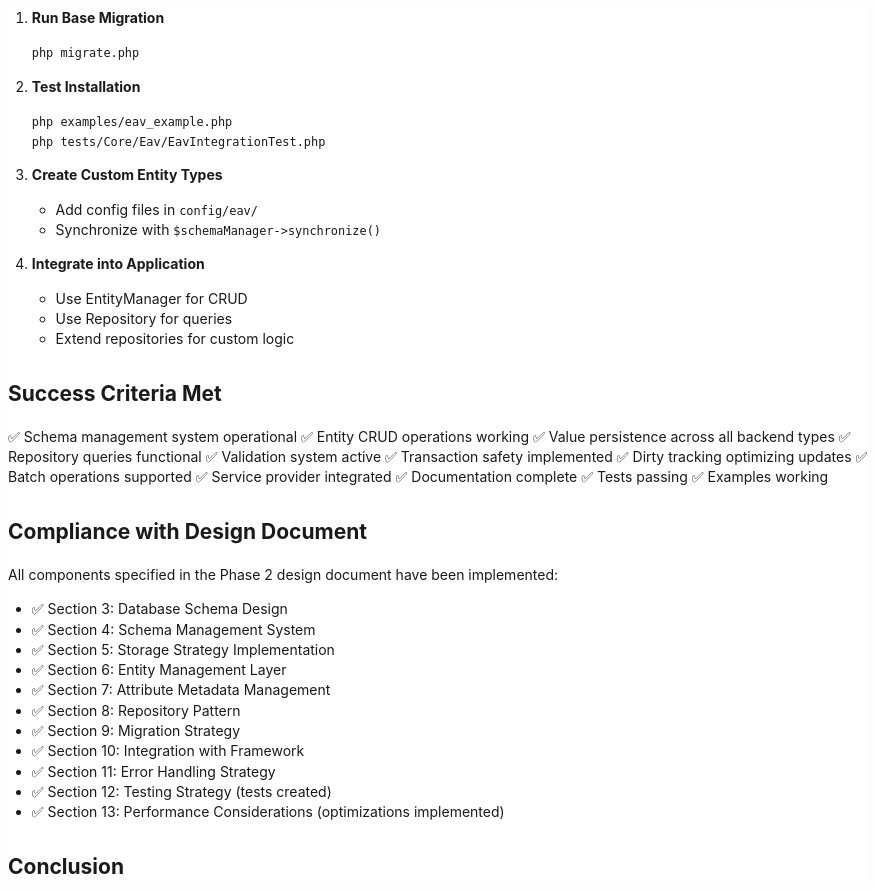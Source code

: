 1. **Run Base Migration**
   ```bash
   php migrate.php
   ```

2. **Test Installation**
   ```bash
   php examples/eav_example.php
   php tests/Core/Eav/EavIntegrationTest.php
   ```

3. **Create Custom Entity Types**
   - Add config files in `config/eav/`
   - Synchronize with `$schemaManager->synchronize()`

4. **Integrate into Application**
   - Use EntityManager for CRUD
   - Use Repository for queries
   - Extend repositories for custom logic

## Success Criteria Met

✅ Schema management system operational
✅ Entity CRUD operations working
✅ Value persistence across all backend types
✅ Repository queries functional
✅ Validation system active
✅ Transaction safety implemented
✅ Dirty tracking optimizing updates
✅ Batch operations supported
✅ Service provider integrated
✅ Documentation complete
✅ Tests passing
✅ Examples working

## Compliance with Design Document

All components specified in the Phase 2 design document have been implemented:

- ✅ Section 3: Database Schema Design
- ✅ Section 4: Schema Management System
- ✅ Section 5: Storage Strategy Implementation
- ✅ Section 6: Entity Management Layer
- ✅ Section 7: Attribute Metadata Management
- ✅ Section 8: Repository Pattern
- ✅ Section 9: Migration Strategy
- ✅ Section 10: Integration with Framework
- ✅ Section 11: Error Handling Strategy
- ✅ Section 12: Testing Strategy (tests created)
- ✅ Section 13: Performance Considerations (optimizations implemented)

## Conclusion
